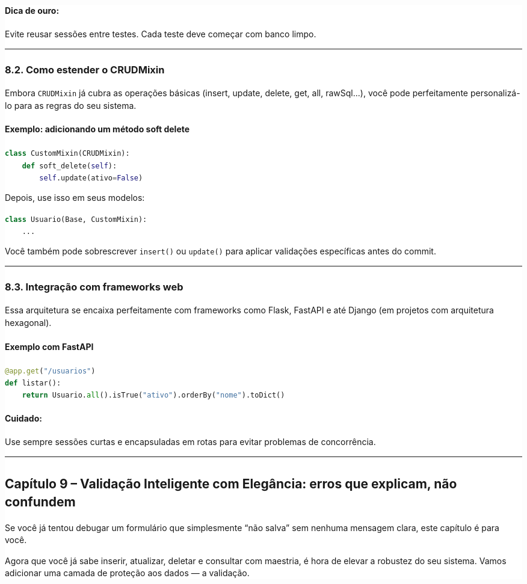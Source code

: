 #### Dica de ouro:

Evite reusar sessões entre testes. Cada teste deve começar com banco limpo.

---

### 8.2. Como estender o CRUDMixin

Embora `CRUDMixin` já cubra as operações básicas (insert, update, delete, get, all, rawSql...), você pode perfeitamente personalizá-lo para as regras do seu sistema.

#### Exemplo: adicionando um método soft delete

```python
class CustomMixin(CRUDMixin):
    def soft_delete(self):
        self.update(ativo=False)
```

Depois, use isso em seus modelos:

```python
class Usuario(Base, CustomMixin):
    ...
```

Você também pode sobrescrever `insert()` ou `update()` para aplicar validações específicas antes do commit.

---

### 8.3. Integração com frameworks web

Essa arquitetura se encaixa perfeitamente com frameworks como Flask, FastAPI e até Django (em projetos com arquitetura hexagonal).

#### Exemplo com FastAPI

```python
@app.get("/usuarios")
def listar():
    return Usuario.all().isTrue("ativo").orderBy("nome").toDict()
```

#### Cuidado:

Use sempre sessões curtas e encapsuladas em rotas para evitar problemas de concorrência.

---

## Capítulo 9 – Validação Inteligente com Elegância: erros que explicam, não confundem

Se você já tentou debugar um formulário que simplesmente “não salva” sem nenhuma mensagem clara, este capítulo é para você.

Agora que você já sabe inserir, atualizar, deletar e consultar com maestria, é hora de elevar a robustez do seu sistema. Vamos adicionar uma camada de proteção aos dados — a validação.
